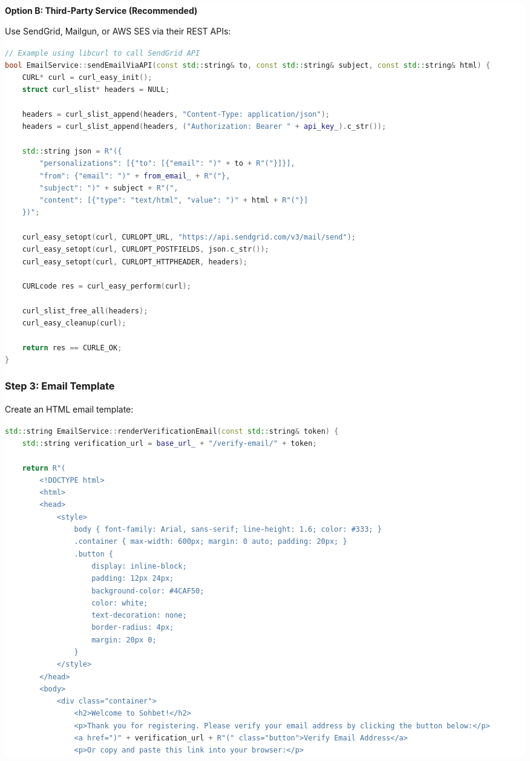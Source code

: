 **Option B: Third-Party Service (Recommended)**

Use SendGrid, Mailgun, or AWS SES via their REST APIs:
```cpp
// Example using libcurl to call SendGrid API
bool EmailService::sendEmailViaAPI(const std::string& to, const std::string& subject, const std::string& html) {
    CURL* curl = curl_easy_init();
    struct curl_slist* headers = NULL;
    
    headers = curl_slist_append(headers, "Content-Type: application/json");
    headers = curl_slist_append(headers, ("Authorization: Bearer " + api_key_).c_str());
    
    std::string json = R"({
        "personalizations": [{"to": [{"email": ")" + to + R"("}]}],
        "from": {"email": ")" + from_email_ + R"("},
        "subject": ")" + subject + R"(",
        "content": [{"type": "text/html", "value": ")" + html + R"("}]
    })";
    
    curl_easy_setopt(curl, CURLOPT_URL, "https://api.sendgrid.com/v3/mail/send");
    curl_easy_setopt(curl, CURLOPT_POSTFIELDS, json.c_str());
    curl_easy_setopt(curl, CURLOPT_HTTPHEADER, headers);
    
    CURLcode res = curl_easy_perform(curl);
    
    curl_slist_free_all(headers);
    curl_easy_cleanup(curl);
    
    return res == CURLE_OK;
}
```

### Step 3: Email Template

Create an HTML email template:
```cpp
std::string EmailService::renderVerificationEmail(const std::string& token) {
    std::string verification_url = base_url_ + "/verify-email/" + token;
    
    return R"(
        <!DOCTYPE html>
        <html>
        <head>
            <style>
                body { font-family: Arial, sans-serif; line-height: 1.6; color: #333; }
                .container { max-width: 600px; margin: 0 auto; padding: 20px; }
                .button { 
                    display: inline-block; 
                    padding: 12px 24px; 
                    background-color: #4CAF50; 
                    color: white; 
                    text-decoration: none; 
                    border-radius: 4px; 
                    margin: 20px 0;
                }
            </style>
        </head>
        <body>
            <div class="container">
                <h2>Welcome to Sohbet!</h2>
                <p>Thank you for registering. Please verify your email address by clicking the button below:</p>
                <a href=")" + verification_url + R"(" class="button">Verify Email Address</a>
                <p>Or copy and paste this link into your browser:</p>
```